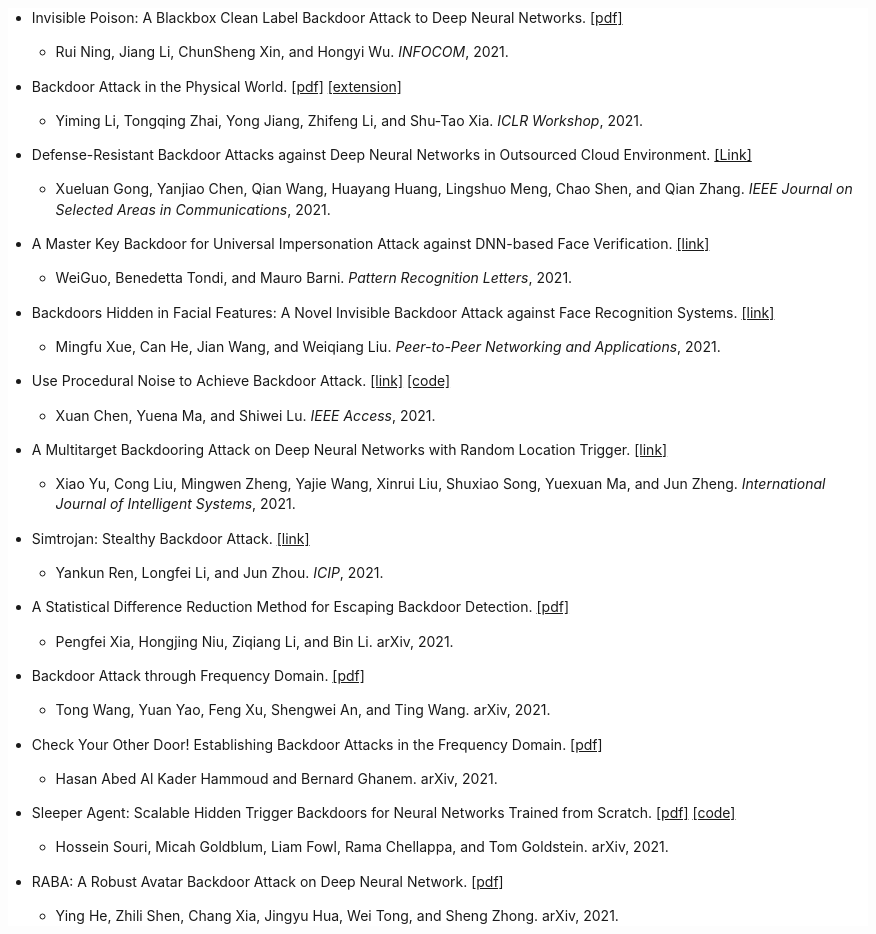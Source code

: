 - Invisible Poison: A Blackbox Clean Label Backdoor Attack to Deep Neural Networks.
  [[pdf]](https://www.lions.odu.edu/~h1wu/paper/infocom21.pdf)
  - Rui Ning, Jiang Li, ChunSheng Xin, and Hongyi Wu. *INFOCOM*, 2021.

- Backdoor Attack in the Physical World. 
  [[pdf]](https://arxiv.org/pdf/2104.02361.pdf)
  [[extension]](https://arxiv.org/pdf/2004.04692.pdf)
  - Yiming Li, Tongqing Zhai, Yong Jiang, Zhifeng Li, and Shu-Tao Xia. *ICLR Workshop*, 2021.

- Defense-Resistant Backdoor Attacks against Deep Neural Networks in Outsourced Cloud Environment.
  [[Link]](https://ieeexplore.ieee.org/abstract/document/9450029/authors#authors)
  - Xueluan Gong, Yanjiao Chen, Qian Wang, Huayang Huang, Lingshuo Meng, Chao Shen, and Qian Zhang. *IEEE Journal on Selected Areas in Communications*, 2021.

- A Master Key Backdoor for Universal Impersonation Attack against DNN-based Face Verification.
  [[link]](https://www.sciencedirect.com/science/article/pii/S0167865521000210)
  - WeiGuo, Benedetta Tondi, and Mauro Barni. *Pattern Recognition Letters*, 2021.
 
- Backdoors Hidden in Facial Features: A Novel Invisible Backdoor Attack against Face Recognition Systems.
  [[link]](https://link.springer.com/article/10.1007/s12083-020-01031-z)
  - Mingfu Xue, Can He, Jian Wang, and Weiqiang Liu. *Peer-to-Peer Networking and Applications*, 2021. 

- Use Procedural Noise to Achieve Backdoor Attack.
  [[link]](https://ieeexplore.ieee.org/abstract/document/9529206)
  [[code]](https://github.com/928082786/pnoiseattack)
  - Xuan Chen, Yuena Ma, and Shiwei Lu. *IEEE Access*, 2021.

- A Multitarget Backdooring Attack on Deep Neural Networks with Random Location Trigger.
  [[link]](https://onlinelibrary.wiley.com/doi/abs/10.1002/int.22785)
  - Xiao Yu, Cong Liu, Mingwen Zheng, Yajie Wang, Xinrui Liu, Shuxiao Song, Yuexuan Ma, and Jun Zheng. *International Journal of Intelligent Systems*, 2021.

- Simtrojan: Stealthy Backdoor Attack.
  [[link]](https://ieeexplore.ieee.org/stamp/stamp.jsp?tp=&arnumber=9506313)
  - Yankun Ren, Longfei Li, and Jun Zhou. *ICIP*, 2021.

- A Statistical Difference Reduction Method for Escaping Backdoor Detection.
  [[pdf]](https://arxiv.org/pdf/2111.05077.pdf)
  - Pengfei Xia, Hongjing Niu, Ziqiang Li, and Bin Li. arXiv, 2021.

- Backdoor Attack through Frequency Domain.
  [[pdf]](https://arxiv.org/pdf/2111.10991.pdf)
  - Tong Wang, Yuan Yao, Feng Xu, Shengwei An, and Ting Wang. arXiv, 2021.

- Check Your Other Door! Establishing Backdoor Attacks in the Frequency Domain.
  [[pdf]](https://arxiv.org/pdf/2109.05507.pdf)
  - Hasan Abed Al Kader Hammoud and Bernard Ghanem. arXiv, 2021.

- Sleeper Agent: Scalable Hidden Trigger Backdoors for Neural Networks Trained from Scratch.
  [[pdf]](https://arxiv.org/pdf/2106.08970.pdf)
  [[code]](https://github.com/hsouri/Sleeper-Agent)
  - Hossein Souri, Micah Goldblum, Liam Fowl, Rama Chellappa, and Tom Goldstein. arXiv, 2021.
 
- RABA: A Robust Avatar Backdoor Attack on Deep Neural Network.
  [[pdf]](https://arxiv.org/pdf/2104.01026.pdf)
  - Ying He, Zhili Shen, Chang Xia, Jingyu Hua, Wei Tong, and Sheng Zhong. arXiv, 2021.
